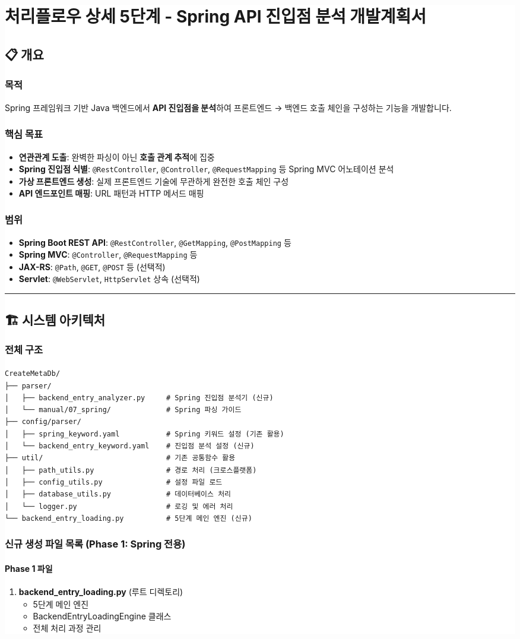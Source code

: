 # 처리플로우 상세 5단계 - Spring API 진입점 분석 개발계획서

## 📋 개요

### 목적
Spring 프레임워크 기반 Java 백엔드에서 **API 진입점을 분석**하여 프론트엔드 → 백엔드 호출 체인을 구성하는 기능을 개발합니다.

### 핵심 목표
- **연관관계 도출**: 완벽한 파싱이 아닌 **호출 관계 추적**에 집중
- **Spring 진입점 식별**: `@RestController`, `@Controller`, `@RequestMapping` 등 Spring MVC 어노테이션 분석
- **가상 프론트엔드 생성**: 실제 프론트엔드 기술에 무관하게 완전한 호출 체인 구성
- **API 엔드포인트 매핑**: URL 패턴과 HTTP 메서드 매핑

### 범위
- **Spring Boot REST API**: `@RestController`, `@GetMapping`, `@PostMapping` 등
- **Spring MVC**: `@Controller`, `@RequestMapping` 등
- **JAX-RS**: `@Path`, `@GET`, `@POST` 등 (선택적)
- **Servlet**: `@WebServlet`, `HttpServlet` 상속 (선택적)

---

## 🏗️ 시스템 아키텍처

### 전체 구조
```
CreateMetaDb/
├── parser/
│   ├── backend_entry_analyzer.py     # Spring 진입점 분석기 (신규)
│   └── manual/07_spring/             # Spring 파싱 가이드
├── config/parser/
│   ├── spring_keyword.yaml           # Spring 키워드 설정 (기존 활용)
│   └── backend_entry_keyword.yaml    # 진입점 분석 설정 (신규)
├── util/                             # 기존 공통함수 활용
│   ├── path_utils.py                 # 경로 처리 (크로스플랫폼)
│   ├── config_utils.py               # 설정 파일 로드
│   ├── database_utils.py             # 데이터베이스 처리
│   └── logger.py                     # 로깅 및 에러 처리
└── backend_entry_loading.py          # 5단계 메인 엔진 (신규)
```

### 신규 생성 파일 목록 (Phase 1: Spring 전용)

#### Phase 1 파일
1. **backend_entry_loading.py** (루트 디렉토리)
   - 5단계 메인 엔진
   - BackendEntryLoadingEngine 클래스
   - 전체 처리 과정 관리
